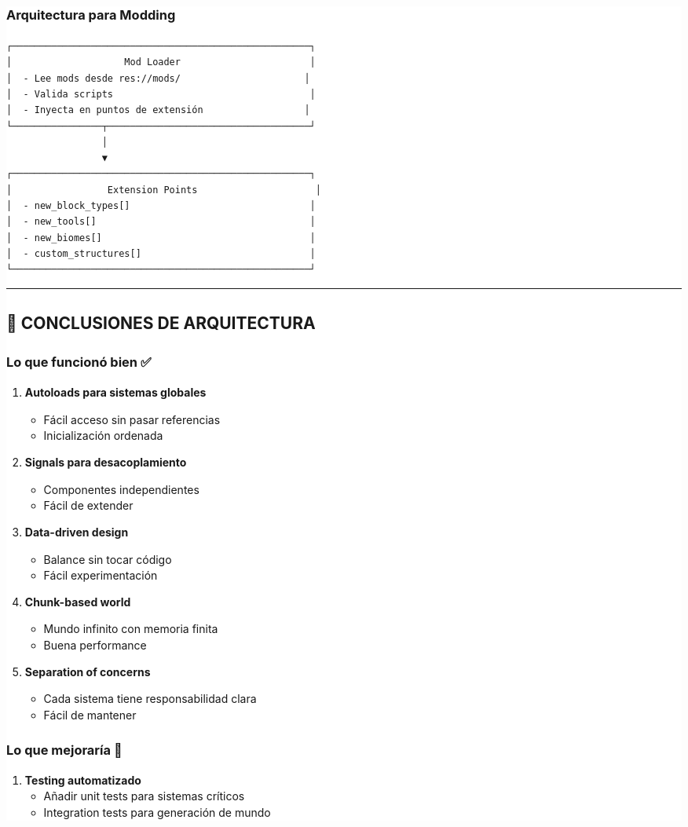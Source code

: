 ```
```

### Arquitectura para Modding

```
┌─────────────────────────────────────────────────────┐
│                    Mod Loader                       │
│  - Lee mods desde res://mods/                      │
│  - Valida scripts                                   │
│  - Inyecta en puntos de extensión                  │
└────────────────┬────────────────────────────────────┘
                 │
                 ▼
┌─────────────────────────────────────────────────────┐
│                 Extension Points                     │
│  - new_block_types[]                                │
│  - new_tools[]                                      │
│  - new_biomes[]                                     │
│  - custom_structures[]                              │
└─────────────────────────────────────────────────────┘
```

---

## 🎯 CONCLUSIONES DE ARQUITECTURA

### Lo que funcionó bien ✅

1. **Autoloads para sistemas globales**
   - Fácil acceso sin pasar referencias
   - Inicialización ordenada

2. **Signals para desacoplamiento**
   - Componentes independientes
   - Fácil de extender

3. **Data-driven design**
   - Balance sin tocar código
   - Fácil experimentación

4. **Chunk-based world**
   - Mundo infinito con memoria finita
   - Buena performance

5. **Separation of concerns**
   - Cada sistema tiene responsabilidad clara
   - Fácil de mantener

### Lo que mejoraría 🔄

1. **Testing automatizado**
   - Añadir unit tests para sistemas críticos
   - Integration tests para generación de mundo
